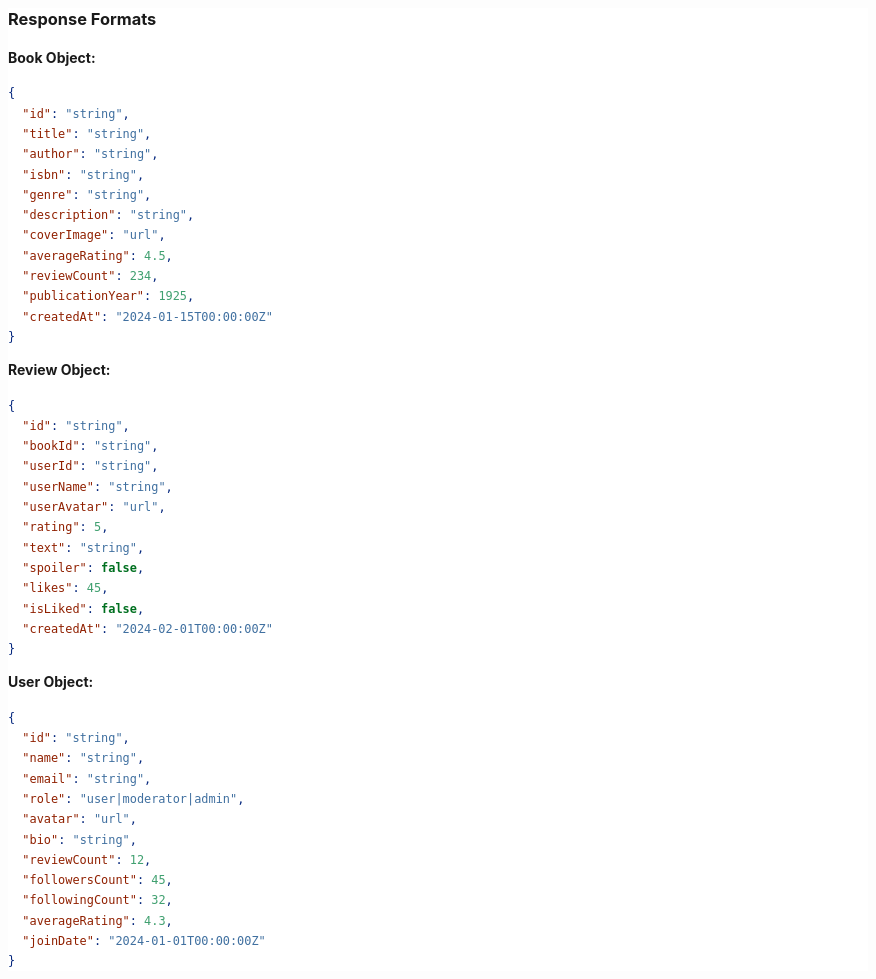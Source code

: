 ### Response Formats

**Book Object:**
```json
{
  "id": "string",
  "title": "string",
  "author": "string",
  "isbn": "string",
  "genre": "string",
  "description": "string",
  "coverImage": "url",
  "averageRating": 4.5,
  "reviewCount": 234,
  "publicationYear": 1925,
  "createdAt": "2024-01-15T00:00:00Z"
}
```

**Review Object:**
```json
{
  "id": "string",
  "bookId": "string",
  "userId": "string",
  "userName": "string",
  "userAvatar": "url",
  "rating": 5,
  "text": "string",
  "spoiler": false,
  "likes": 45,
  "isLiked": false,
  "createdAt": "2024-02-01T00:00:00Z"
}
```

**User Object:**
```json
{
  "id": "string",
  "name": "string",
  "email": "string",
  "role": "user|moderator|admin",
  "avatar": "url",
  "bio": "string",
  "reviewCount": 12,
  "followersCount": 45,
  "followingCount": 32,
  "averageRating": 4.3,
  "joinDate": "2024-01-01T00:00:00Z"
}
```
